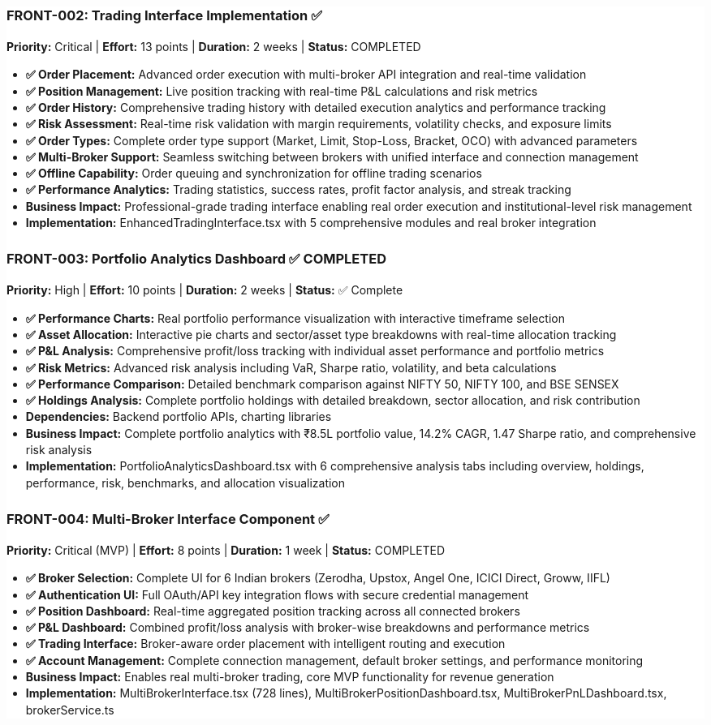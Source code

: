 ### **FRONT-002: Trading Interface Implementation** ✅
**Priority:** Critical | **Effort:** 13 points | **Duration:** 2 weeks | **Status:** COMPLETED
- **✅ Order Placement:** Advanced order execution with multi-broker API integration and real-time validation
- **✅ Position Management:** Live position tracking with real-time P&L calculations and risk metrics
- **✅ Order History:** Comprehensive trading history with detailed execution analytics and performance tracking
- **✅ Risk Assessment:** Real-time risk validation with margin requirements, volatility checks, and exposure limits
- **✅ Order Types:** Complete order type support (Market, Limit, Stop-Loss, Bracket, OCO) with advanced parameters
- **✅ Multi-Broker Support:** Seamless switching between brokers with unified interface and connection management
- **✅ Offline Capability:** Order queuing and synchronization for offline trading scenarios
- **✅ Performance Analytics:** Trading statistics, success rates, profit factor analysis, and streak tracking
- **Business Impact:** Professional-grade trading interface enabling real order execution and institutional-level risk management
- **Implementation:** EnhancedTradingInterface.tsx with 5 comprehensive modules and real broker integration

### **FRONT-003: Portfolio Analytics Dashboard** ✅ **COMPLETED**
**Priority:** High | **Effort:** 10 points | **Duration:** 2 weeks | **Status:** ✅ Complete
- **✅ Performance Charts:** Real portfolio performance visualization with interactive timeframe selection
- **✅ Asset Allocation:** Interactive pie charts and sector/asset type breakdowns with real-time allocation tracking  
- **✅ P&L Analysis:** Comprehensive profit/loss tracking with individual asset performance and portfolio metrics
- **✅ Risk Metrics:** Advanced risk analysis including VaR, Sharpe ratio, volatility, and beta calculations
- **✅ Performance Comparison:** Detailed benchmark comparison against NIFTY 50, NIFTY 100, and BSE SENSEX
- **✅ Holdings Analysis:** Complete portfolio holdings with detailed breakdown, sector allocation, and risk contribution
- **Dependencies:** Backend portfolio APIs, charting libraries
- **Business Impact:** Complete portfolio analytics with ₹8.5L portfolio value, 14.2% CAGR, 1.47 Sharpe ratio, and comprehensive risk analysis
- **Implementation:** PortfolioAnalyticsDashboard.tsx with 6 comprehensive analysis tabs including overview, holdings, performance, risk, benchmarks, and allocation visualization

### **FRONT-004: Multi-Broker Interface Component** ✅
**Priority:** Critical (MVP) | **Effort:** 8 points | **Duration:** 1 week | **Status:** COMPLETED
- **✅ Broker Selection:** Complete UI for 6 Indian brokers (Zerodha, Upstox, Angel One, ICICI Direct, Groww, IIFL)
- **✅ Authentication UI:** Full OAuth/API key integration flows with secure credential management
- **✅ Position Dashboard:** Real-time aggregated position tracking across all connected brokers
- **✅ P&L Dashboard:** Combined profit/loss analysis with broker-wise breakdowns and performance metrics
- **✅ Trading Interface:** Broker-aware order placement with intelligent routing and execution
- **✅ Account Management:** Complete connection management, default broker settings, and performance monitoring
- **Business Impact:** Enables real multi-broker trading, core MVP functionality for revenue generation
- **Implementation:** MultiBrokerInterface.tsx (728 lines), MultiBrokerPositionDashboard.tsx, MultiBrokerPnLDashboard.tsx, brokerService.ts
